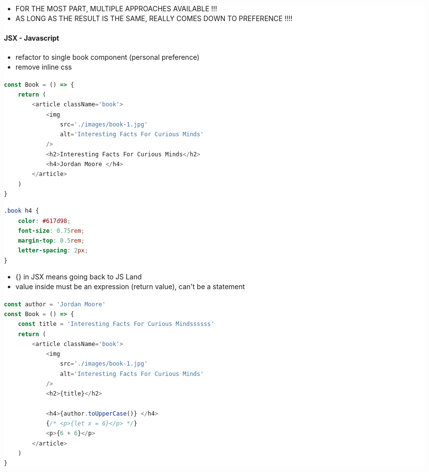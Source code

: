 - FOR THE MOST PART, MULTIPLE APPROACHES AVAILABLE !!!
- AS LONG AS THE RESULT IS THE SAME, REALLY COMES DOWN TO PREFERENCE !!!!

#### JSX - Javascript

- refactor to single book component (personal preference)
- remove inline css

```js
const Book = () => {
	return (
		<article className='book'>
			<img
				src='./images/book-1.jpg'
				alt='Interesting Facts For Curious Minds'
			/>
			<h2>Interesting Facts For Curious Minds</h2>
			<h4>Jordan Moore </h4>
		</article>
	)
}
```

```css
.book h4 {
	color: #617d98;
	font-size: 0.75rem;
	margin-top: 0.5rem;
	letter-spacing: 2px;
}
```

- {} in JSX means going back to JS Land
- value inside must be an expression (return value),
  can't be a statement

```js
const author = 'Jordan Moore'
const Book = () => {
	const title = 'Interesting Facts For Curious Mindssssss'
	return (
		<article className='book'>
			<img
				src='./images/book-1.jpg'
				alt='Interesting Facts For Curious Minds'
			/>
			<h2>{title}</h2>

			<h4>{author.toUpperCase()} </h4>
			{/* <p>{let x = 6}</p> */}
			<p>{6 + 6}</p>
		</article>
	)
}
```
